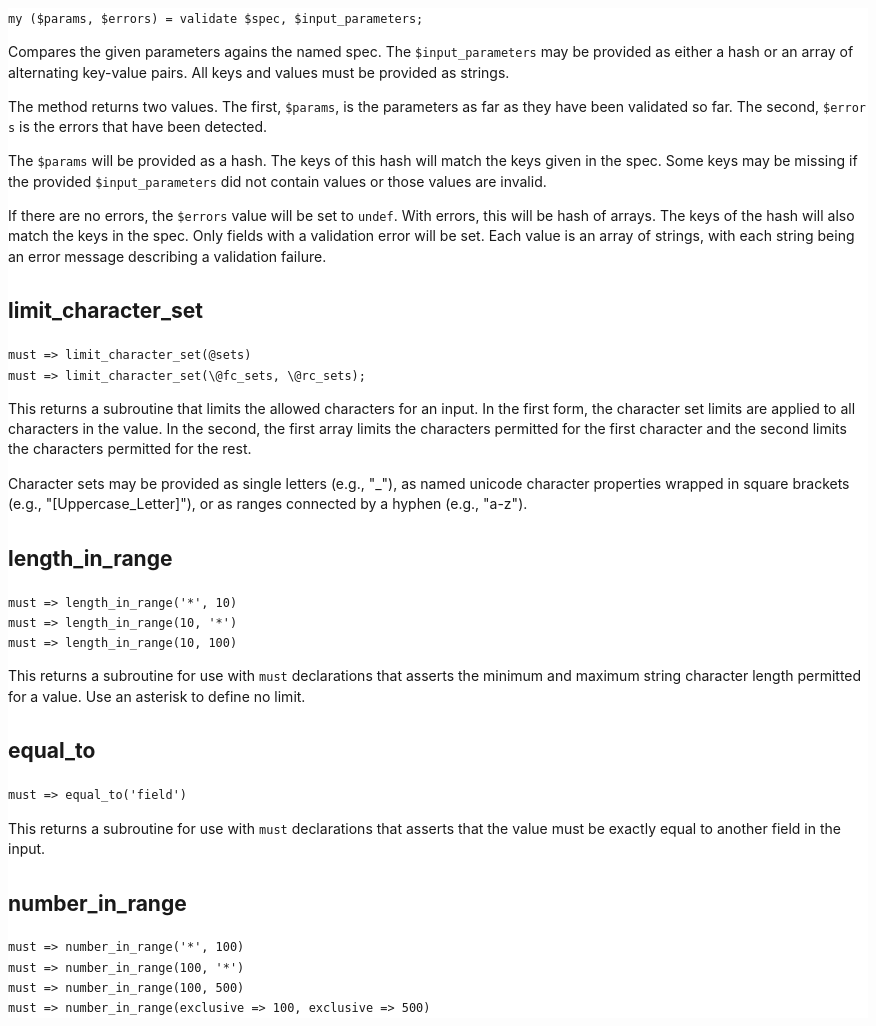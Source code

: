     my ($params, $errors) = validate $spec, $input_parameters;

Compares the given parameters agains the named spec. The `$input_parameters`
may be provided as either a hash or an array of alternating key-value pairs. All
keys and values must be provided as strings.

The method returns two values. The first, `$params`, is the parameters as far
as they have been validated so far. The second, `$errors` is the errors that
have been detected.

The `$params` will be provided as a hash. The keys of this hash will match the
keys given in the spec. Some keys may be missing if the provided
`$input_parameters` did not contain values or those values are invalid.

If there are no errors, the `$errors` value will be set to `undef`. With
errors, this will be hash of arrays. The keys of the hash will also match the
keys in the spec. Only fields with a validation error will be set. Each value
is an array of strings, with each string being an error message describing a
validation failure.

## limit\_character\_set

    must => limit_character_set(@sets)
    must => limit_character_set(\@fc_sets, \@rc_sets);

This returns a subroutine that limits the allowed characters for an input. In
the first form, the character set limits are applied to all characters in the
value. In the second, the first array limits the characters permitted for the
first character and the second limits the characters permitted for the rest.

Character sets may be provided as single letters (e.g., "\_"), as named unicode
character properties wrapped in square brackets (e.g., "\[Uppercase\_Letter\]"), or
as ranges connected by a hyphen (e.g., "a-z").

## length\_in\_range

    must => length_in_range('*', 10)
    must => length_in_range(10, '*')
    must => length_in_range(10, 100)

This returns a subroutine for use with `must` declarations that asserts the
minimum and maximum string character length permitted for a value. Use an
asterisk to define no limit.

## equal\_to

    must => equal_to('field')

This returns a subroutine for use with `must` declarations that asserts that
the value must be exactly equal to another field in the input.

## number\_in\_range

    must => number_in_range('*', 100)
    must => number_in_range(100, '*')
    must => number_in_range(100, 500)
    must => number_in_range(exclusive => 100, exclusive => 500)
